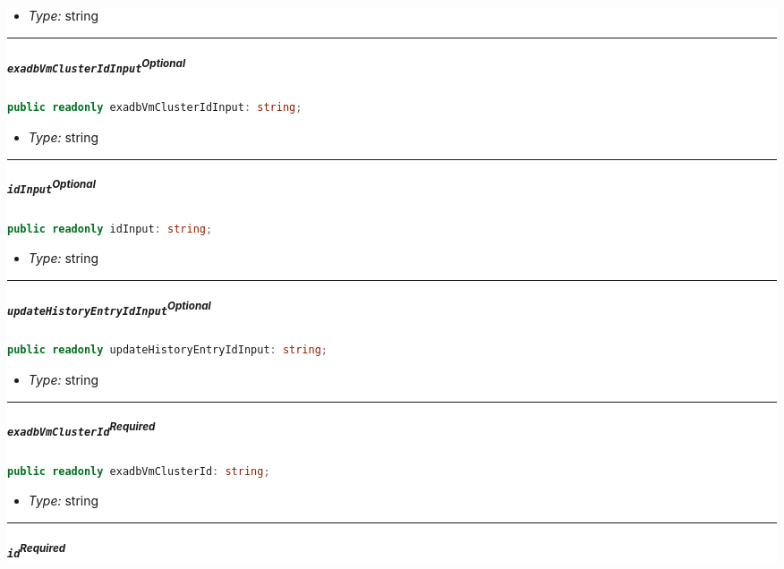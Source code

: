 - *Type:* string

---

##### `exadbVmClusterIdInput`<sup>Optional</sup> <a name="exadbVmClusterIdInput" id="rhizo-co-terraform-provider-oci.dataOciDatabaseExadbVmClusterUpdateHistoryEntry.DataOciDatabaseExadbVmClusterUpdateHistoryEntry.property.exadbVmClusterIdInput"></a>

```typescript
public readonly exadbVmClusterIdInput: string;
```

- *Type:* string

---

##### `idInput`<sup>Optional</sup> <a name="idInput" id="rhizo-co-terraform-provider-oci.dataOciDatabaseExadbVmClusterUpdateHistoryEntry.DataOciDatabaseExadbVmClusterUpdateHistoryEntry.property.idInput"></a>

```typescript
public readonly idInput: string;
```

- *Type:* string

---

##### `updateHistoryEntryIdInput`<sup>Optional</sup> <a name="updateHistoryEntryIdInput" id="rhizo-co-terraform-provider-oci.dataOciDatabaseExadbVmClusterUpdateHistoryEntry.DataOciDatabaseExadbVmClusterUpdateHistoryEntry.property.updateHistoryEntryIdInput"></a>

```typescript
public readonly updateHistoryEntryIdInput: string;
```

- *Type:* string

---

##### `exadbVmClusterId`<sup>Required</sup> <a name="exadbVmClusterId" id="rhizo-co-terraform-provider-oci.dataOciDatabaseExadbVmClusterUpdateHistoryEntry.DataOciDatabaseExadbVmClusterUpdateHistoryEntry.property.exadbVmClusterId"></a>

```typescript
public readonly exadbVmClusterId: string;
```

- *Type:* string

---

##### `id`<sup>Required</sup> <a name="id" id="rhizo-co-terraform-provider-oci.dataOciDatabaseExadbVmClusterUpdateHistoryEntry.DataOciDatabaseExadbVmClusterUpdateHistoryEntry.property.id"></a>
